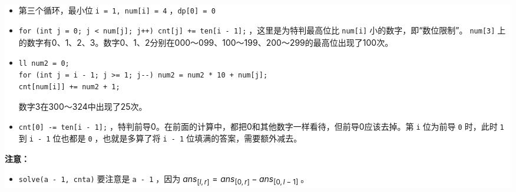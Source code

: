   - 第三个循环，最小位 `i = 1, num[i] = 4` ，`dp[0] = 0`

- `for (int j = 0; j < num[j]; j++) cnt[j] += ten[i - 1];` ，这里是为特判最高位比 `num[i]` 小的数字，即“数位限制”。 `num[3]` 上的数字有0、1、2、3。数字0、1、2分别在000～099、100～199、200～299的最高位出现了100次。

- ```
  ll num2 = 0;
  for (int j = i - 1; j >= 1; j--) num2 = num2 * 10 + num[j];
  cnt[num[i]] += num2 + 1;
  ```

  数字3在300～324中出现了25次。

- `cnt[0] -= ten[i - 1];` ，特判前导0。在前面的计算中，都把0和其他数字一样看待，但前导0应该去掉。第 `i` 位为前导 `0` 时，此时 `1` 到 `i - 1` 位也都是 `0` ，也就是多算了将 `i - 1` 位填满的答案，需要额外减去。

**注意：**

- `solve(a - 1, cnta)` 要注意是 `a - 1` ，因为 $ans_{[l, r]} = ans_{[0, r]} - ans_{[0, l - 1]}$ 。